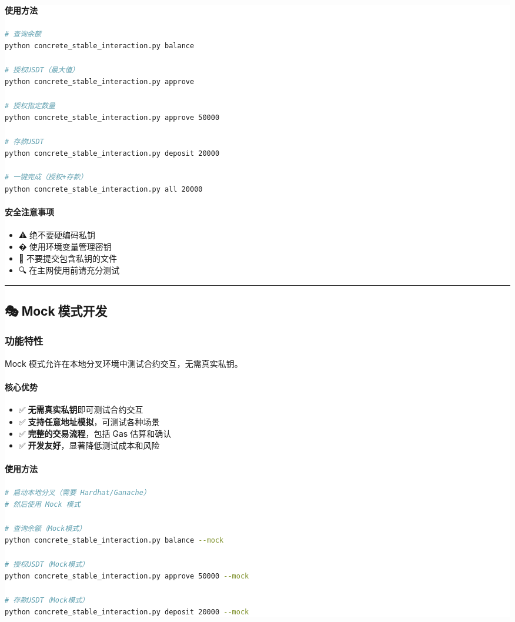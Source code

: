#### 使用方法
```bash
# 查询余额
python concrete_stable_interaction.py balance

# 授权USDT（最大值）
python concrete_stable_interaction.py approve

# 授权指定数量
python concrete_stable_interaction.py approve 50000

# 存款USDT
python concrete_stable_interaction.py deposit 20000

# 一键完成（授权+存款）
python concrete_stable_interaction.py all 20000
```

#### 安全注意事项
- ⚠️ 绝不要硬编码私钥
- � 使用环境变量管理密钥
- 🚫 不要提交包含私钥的文件
- 🔍 在主网使用前请充分测试

---

## 🎭 Mock 模式开发

### 功能特性
Mock 模式允许在本地分叉环境中测试合约交互，无需真实私钥。

#### 核心优势
- ✅ **无需真实私钥**即可测试合约交互
- ✅ **支持任意地址模拟**，可测试各种场景
- ✅ **完整的交易流程**，包括 Gas 估算和确认
- ✅ **开发友好**，显著降低测试成本和风险

#### 使用方法
```bash
# 启动本地分叉（需要 Hardhat/Ganache）
# 然后使用 Mock 模式

# 查询余额（Mock模式）
python concrete_stable_interaction.py balance --mock

# 授权USDT（Mock模式）
python concrete_stable_interaction.py approve 50000 --mock

# 存款USDT（Mock模式）
python concrete_stable_interaction.py deposit 20000 --mock
```
